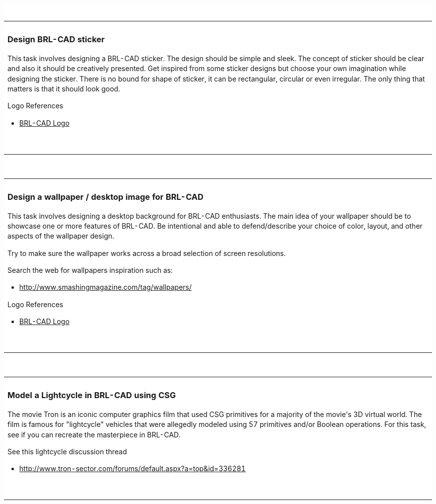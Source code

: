  

<table>
<tbody>
<tr class="odd">
<td><h3 id="design_brl_cad_sticker">Design BRL-CAD sticker</h3>
<p>This task involves designing a BRL-CAD sticker. The design should be simple and sleek. The concept of sticker should be clear and also it should be creatively presented. Get inspired from some sticker designs but choose your own imagination while designing the sticker. There is no bound for shape of sticker, it can be rectangular, circular or even irregular. The only thing that matters is that it should look good.</p>
<p>Logo References</p>
<ul>
<li><a href="https://brlcad.org/img/logo_color.png">BRL-CAD Logo</a></li>
</ul>
<p> </p></td>
</tr>
</tbody>
</table>

 

<table>
<tbody>
<tr class="odd">
<td><h3 id="design_a_wallpaper_desktop_image_for_brl_cad">Design a wallpaper / desktop image for BRL-CAD</h3>
<p>This task involves designing a desktop background for BRL-CAD enthusiasts. The main idea of your wallpaper should be to showcase one or more features of BRL-CAD. Be intentional and able to defend/describe your choice of color, layout, and other aspects of the wallpaper design.</p>
<p>Try to make sure the wallpaper works across a broad selection of screen resolutions.</p>
<p>Search the web for wallpapers inspiration such as:</p>
<ul>
<li><a href="http://www.smashingmagazine.com/tag/wallpapers/">http://www.smashingmagazine.com/tag/wallpapers/</a></li>
</ul>
<p>Logo References</p>
<ul>
<li><a href="https://brlcad.org/img/logo_color.png">BRL-CAD Logo</a></li>
</ul>
<p> </p></td>
</tr>
</tbody>
</table>

 

<table>
<tbody>
<tr class="odd">
<td><h3 id="model_a_lightcycle_in_brl_cad_using_csg">Model a Lightcycle in BRL-CAD using CSG</h3>
<p>The movie Tron is an iconic computer graphics film that used CSG primitives for a majority of the movie's 3D virtual world. The film is famous for "lightcycle" vehicles that were allegedly modeled using 57 primitives and/or Boolean operations. For this task, see if you can recreate the masterpiece in BRL-CAD.</p>
<p>See this lightcycle discussion thread</p>
<ul>
<li><a href="http://www.tron-sector.com/forums/default.aspx?a=top&amp;id=336281">http://www.tron-sector.com/forums/default.aspx?a=top&amp;id=336281</a></li>
</ul>
<p> </p></td>
</tr>
</tbody>
</table>
